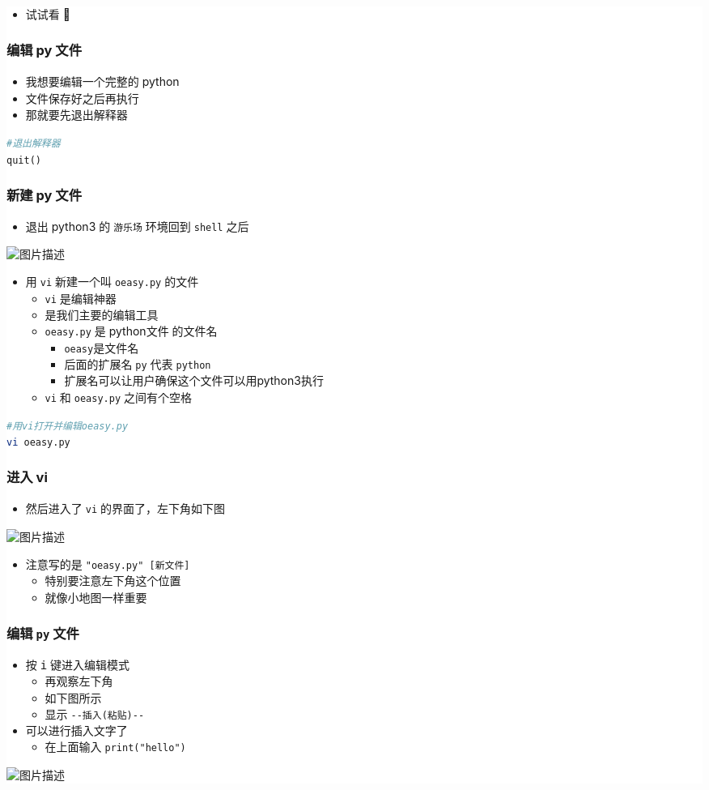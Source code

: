 - 试试看 🤔

### 编辑 py 文件

- 我想要编辑一个完整的 python 
- 文件保存好之后再执行
- 那就要先退出解释器

```python
#退出解释器
quit()
```

### 新建 py 文件

- 退出 python3 的 `游乐场` 环境回到 `shell` 之后


![图片描述](https://doc.shiyanlou.com/courses/uid1190679-20210804-1628055921648)

- 用 `vi` 新建一个叫 `oeasy.py` 的文件
  - `vi` 是编辑神器
  - 是我们主要的编辑工具
  - `oeasy.py` 是 python文件 的文件名
	- `oeasy`是文件名
	- 后面的扩展名 `py` 代表 `python`
	- 扩展名可以让用户确保这个文件可以用python3执行
  - `vi` 和 `oeasy.py` 之间有个空格

```bash
#用vi打开并编辑oeasy.py
vi oeasy.py
```

### 进入 vi

- 然后进入了 `vi` 的界面了，左下角如下图

![图片描述](https://doc.shiyanlou.com/courses/uid1190679-20210804-1628074878050)

- 注意写的是 `"oeasy.py" [新文件]`
  - 特别要注意左下角这个位置
  - 就像小地图一样重要

### 编辑 `py` 文件

- 按 <kbd>i</kbd> 键进入编辑模式
  - 再观察左下角
  - 如下图所示
  - 显示 `--插入(粘贴)--`
- 可以进行插入文字了
	- 在上面输入 `print("hello")`

![图片描述](https://doc.shiyanlou.com/courses/uid1190679-20220224-1645696020394)
